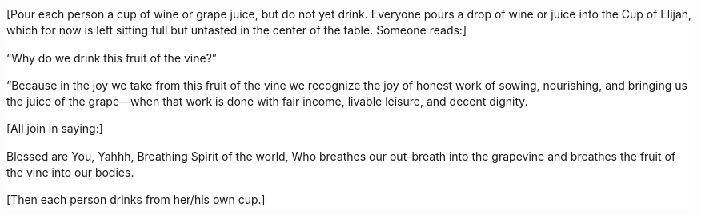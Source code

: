 
<tr><td style="vertical-align:top;" width="46%">
<div class="liturgy" style="text-align: right;"><span lang="he">

</span></div></td>
 
<td style="vertical-align:top;" width="53%"><div class="english">
[Pour each person a cup of wine or grape juice, but do not yet drink. Everyone pours a drop of wine or juice into the Cup of Elijah, which for now is left sitting full but untasted in the center of the table. Someone reads:] 
</div></td></tr>


<tr><td style="vertical-align:top;" width="46%">
<div class="liturgy" style="text-align: right;"><span lang="he">

</span></div></td>
 
<td style="vertical-align:top;" width="53%"><div class="english">
“Why do we drink this fruit of the vine?”  

“Because in the joy we take from this fruit of the vine we recognize the joy of honest work of sowing, nourishing, and bringing us the juice of the grape—when that work is done with fair income, livable leisure, and decent dignity.   
</div></td></tr>


<tr><td style="vertical-align:top;" width="46%">
<div class="liturgy" style="text-align: right;"><span lang="he">

</span></div></td>
 
<td style="vertical-align:top;" width="53%"><div class="english">
[All join in saying:] 
</div></td></tr>


<tr><td style="vertical-align:top;" width="46%">
<div class="liturgy" style="text-align: right;"><span lang="he">

</span></div></td>
 
<td style="vertical-align:top;" width="53%"><div class="english">
Blessed are You, Yahhh, Breathing Spirit of the world, Who breathes our out-breath into the grapevine and breathes the fruit of the vine into our bodies.
</div></td></tr>


<tr><td style="vertical-align:top;" width="46%">
<div class="liturgy" style="text-align: right;"><span lang="he">

</span></div></td>
 
<td style="vertical-align:top;" width="53%"><div class="english">
[Then each person drinks from her/his own cup.]
</div></td></tr>


<tr><td style="vertical-align:top;" width="46%">
<div class="liturgy" style="text-align: right;"><span lang="he">
